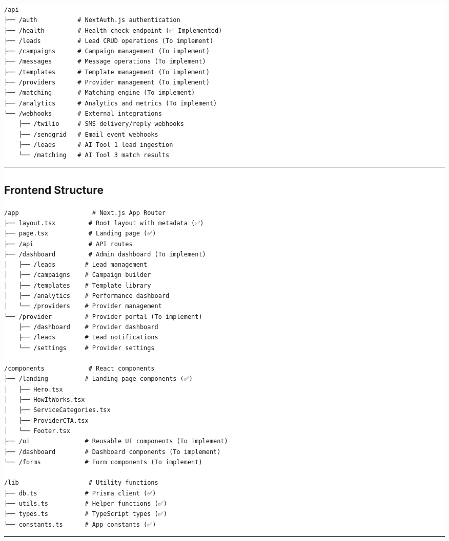 ```
/api
├── /auth           # NextAuth.js authentication
├── /health         # Health check endpoint (✅ Implemented)
├── /leads          # Lead CRUD operations (To implement)
├── /campaigns      # Campaign management (To implement)
├── /messages       # Message operations (To implement)
├── /templates      # Template management (To implement)
├── /providers      # Provider management (To implement)
├── /matching       # Matching engine (To implement)
├── /analytics      # Analytics and metrics (To implement)
└── /webhooks       # External integrations
    ├── /twilio     # SMS delivery/reply webhooks
    ├── /sendgrid   # Email event webhooks
    ├── /leads      # AI Tool 1 lead ingestion
    └── /matching   # AI Tool 3 match results
```

---

## Frontend Structure

```
/app                    # Next.js App Router
├── layout.tsx         # Root layout with metadata (✅)
├── page.tsx           # Landing page (✅)
├── /api               # API routes
├── /dashboard         # Admin dashboard (To implement)
│   ├── /leads        # Lead management
│   ├── /campaigns    # Campaign builder
│   ├── /templates    # Template library
│   ├── /analytics    # Performance dashboard
│   └── /providers    # Provider management
└── /provider         # Provider portal (To implement)
    ├── /dashboard    # Provider dashboard
    ├── /leads        # Lead notifications
    └── /settings     # Provider settings

/components            # React components
├── /landing          # Landing page components (✅)
│   ├── Hero.tsx
│   ├── HowItWorks.tsx
│   ├── ServiceCategories.tsx
│   ├── ProviderCTA.tsx
│   └── Footer.tsx
├── /ui               # Reusable UI components (To implement)
├── /dashboard        # Dashboard components (To implement)
└── /forms            # Form components (To implement)

/lib                   # Utility functions
├── db.ts             # Prisma client (✅)
├── utils.ts          # Helper functions (✅)
├── types.ts          # TypeScript types (✅)
└── constants.ts      # App constants (✅)
```

---